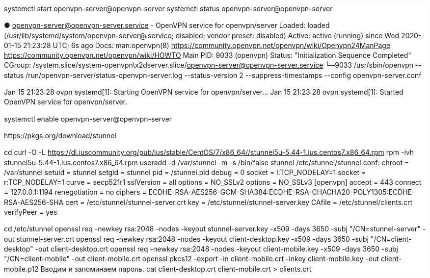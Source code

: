 systemctl start openvpn-server@openvpn-server
systemctl status openvpn-server@openvpn-server

● openvpn-server@openvpn-server.service - OpenVPN service for openvpn/server
   Loaded: loaded (/usr/lib/systemd/system/openvpn-server@.service; disabled; vendor preset: disabled)
   Active: active (running) since Wed 2020-01-15 21:23:28 UTC; 6s ago
     Docs: man:openvpn(8)
           https://community.openvpn.net/openvpn/wiki/Openvpn24ManPage
           https://community.openvpn.net/openvpn/wiki/HOWTO
 Main PID: 9033 (openvpn)
   Status: "Initialization Sequence Completed"
   CGroup: /system.slice/system-openvpn\x2dserver.slice/openvpn-server@openvpn-server.service
           └─9033 /usr/sbin/openvpn --status /run/openvpn-server/status-openvpn-server.log --status-version 2 --suppress-timestamps --config openvpn-server.conf

Jan 15 21:23:28 ovpn systemd[1]: Starting OpenVPN service for openvpn/server...
Jan 15 21:23:28 ovpn systemd[1]: Started OpenVPN service for openvpn/server.

systemctl enable openvpn-server@openvpn-server

https://pkgs.org/download/stunnel

cd
curl -O -L https://dl.iuscommunity.org/pub/ius/stable/CentOS/7/x86_64//stunnel5u-5.44-1.ius.centos7.x86_64.rpm
rpm -ivh stunnel5u-5.44-1.ius.centos7.x86_64.rpm
useradd -d /var/stunnel -m -s /bin/false stunnel
/etc/stunnel/stunnel.conf:
chroot = /var/stunnel
setuid = stunnel
setgid = stunnel
pid = /stunnel.pid
debug = 0
socket = l:TCP_NODELAY=1
socket = r:TCP_NODELAY=1
curve = secp521r1
sslVersion = all
options = NO_SSLv2
options = NO_SSLv3
[openvpn]
accept = 443
connect = 127.0.0.1:1194
renegotiation = no
ciphers = ECDHE-RSA-AES256-GCM-SHA384:ECDHE-RSA-CHACHA20-POLY1305:ECDHE-RSA-AES256-SHA
cert = /etc/stunnel/stunnel-server.crt
key = /etc/stunnel/stunnel-server.key
CAfile = /etc/stunnel/clients.crt
verifyPeer = yes

cd /etc/stunnel
openssl req -newkey rsa:2048 -nodes -keyout stunnel-server.key -x509 -days 3650 -subj "/CN=stunnel-server" -out stunnel-server.crt
openssl req -newkey rsa:2048 -nodes -keyout client-desktop.key -x509 -days 3650 -subj "/CN=client-desktop" -out client-desktop.crt
openssl req -newkey rsa:2048 -nodes -keyout client-mobile.key -x509 -days 3650 -subj "/CN=client-mobile" -out client-mobile.crt
openssl pkcs12 -export -in client-mobile.crt -inkey client-mobile.key -out client-mobile.p12
Вводим и запоминаем пароль.
cat client-desktop.crt client-mobile.crt > clients.crt
